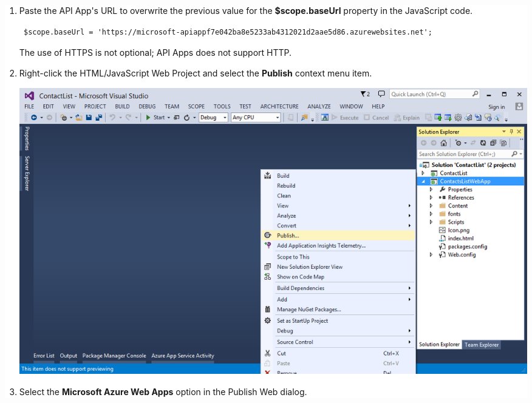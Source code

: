 1. Paste the API App's URL to overwrite the previous value for the **$scope.baseUrl** property in the JavaScript code. 

		$scope.baseUrl = 'https://microsoft-apiappf7e042ba8e5233ab4312021d2aae5d86.azurewebsites.net';

	The use of HTTPS is not optional;  API Apps does not support HTTP.

1. Right-click the HTML/JavaScript Web Project and select the **Publish** context menu item.

	![apiapp.json and Metadata in Solution Explorer](./media/app-service-api-javascript-client/13-publish-web-app.png)

1. Select the **Microsoft Azure Web Apps** option in the Publish Web dialog. 
